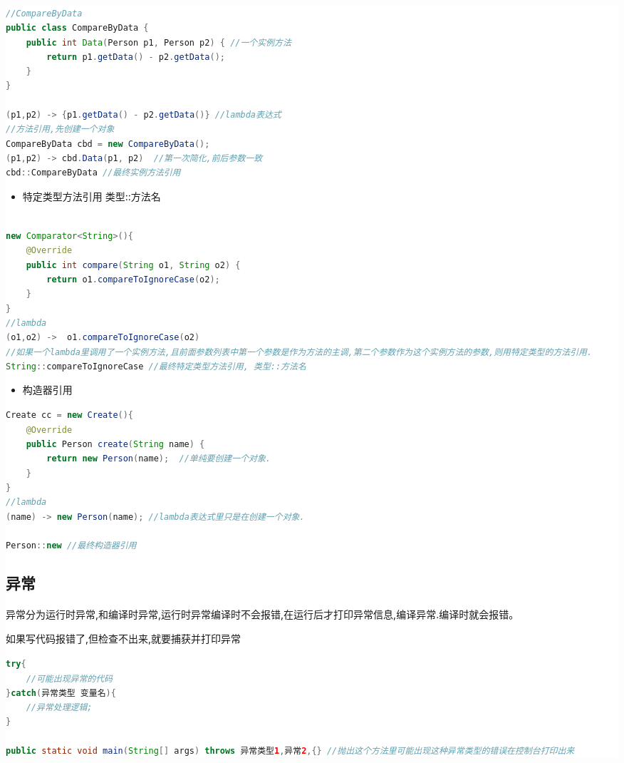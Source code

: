 ```java
//CompareByData
public class CompareByData {
    public int Data(Person p1, Person p2) { //一个实例方法
        return p1.getData() - p2.getData();
    }
}

(p1,p2) -> {p1.getData() - p2.getData()} //lambda表达式
//方法引用,先创建一个对象
CompareByData cbd = new CompareByData();
(p1,p2) -> cbd.Data(p1, p2)  //第一次简化,前后参数一致
cbd::CompareByData //最终实例方法引用
```

* 特定类型方法引用
  类型::方法名

```java

new Comparator<String>(){
    @Override
    public int compare(String o1, String o2) {
        return o1.compareToIgnoreCase(o2);
    }
}
//lambda
(o1,o2) ->  o1.compareToIgnoreCase(o2)
//如果一个lambda里调用了一个实例方法,且前面参数列表中第一个参数是作为方法的主调,第二个参数作为这个实例方法的参数,则用特定类型的方法引用.
String::compareToIgnoreCase //最终特定类型方法引用, 类型::方法名
```

* 构造器引用

```java
Create cc = new Create(){
    @Override
    public Person create(String name) {
        return new Person(name);  //单纯要创建一个对象.
    }
}
//lambda
(name) -> new Person(name); //lambda表达式里只是在创建一个对象.

Person::new //最终构造器引用
```

## 异常

异常分为运行时异常,和编译时异常,运行时异常编译时不会报错,在运行后才打印异常信息,编译异常.编译时就会报错。

如果写代码报错了,但检查不出来,就要捕获并打印异常

```java
try{
    //可能出现异常的代码
}catch(异常类型 变量名){
    //异常处理逻辑;
}

public static void main(String[] args) throws 异常类型1,异常2,{} //抛出这个方法里可能出现这种异常类型的错误在控制台打印出来
```
